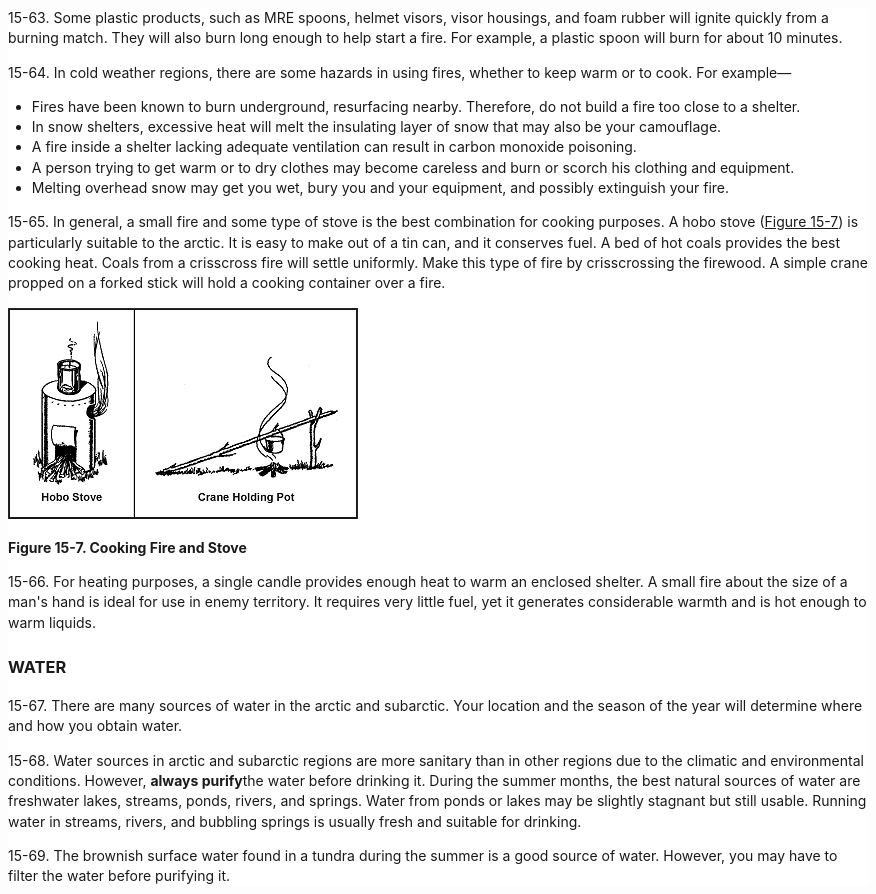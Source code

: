 15-63\. Some plastic products, such as MRE spoons, helmet visors, visor housings, and foam rubber will ignite quickly from a burning match. They will also burn long enough to help start a fire. For example, a plastic spoon will burn for about 10 minutes.

15-64\. In cold weather regions, there are some hazards in using fires, whether to keep warm or to cook. For example—
*  Fires have been known to burn underground, resurfacing nearby. Therefore, do not build a fire too close to a shelter.
*  In snow shelters, excessive heat will melt the insulating layer of snow that may also be your camouflage.
*  A fire inside a shelter lacking adequate ventilation can result in carbon monoxide poisoning.
*  A person trying to get warm or to dry clothes may become careless and burn or scorch his clothing and equipment.
*  Melting overhead snow may get you wet, bury you and your equipment, and possibly extinguish your fire.

15-65\. In general, a small fire and some type of stove is the best combination for cooking purposes. A hobo stove ([Figure 15-7](#fig15-7)) is particularly suitable to the arctic. It is easy to make out of a tin can, and it conserves fuel. A bed of hot coals provides the best cooking heat. Coals from a crisscross fire will settle uniformly. Make this type of fire by crisscrossing the firewood. A simple crane propped on a forked stick will hold a cooking container over a fire.

<a name="fig15-7"></a>![Figure 15-7\. Cooking Fire and Stove](fig15-07.png)

**Figure 15-7\. Cooking Fire and Stove**

15-66\. For heating purposes, a single candle provides enough heat to warm an enclosed shelter. A small fire about the size of a man's hand is ideal for use in enemy territory. It requires very little fuel, yet it generates considerable warmth and is hot enough to warm liquids.

### WATER

15-67\. There are many sources of water in the arctic and subarctic. Your location and the season of the year will determine where and how you obtain water.

15-68\. Water sources in arctic and subarctic regions are more sanitary than in other regions due to the climatic and environmental conditions. However, **always purify**the water before drinking it. During the summer months, the best natural sources of water are freshwater lakes, streams, ponds, rivers, and springs. Water from ponds or lakes may be slightly stagnant but still usable. Running water in streams, rivers, and bubbling springs is usually fresh and suitable for drinking.

15-69\. The brownish surface water found in a tundra during the summer is a good source of water. However, you may have to filter the water before purifying it.
